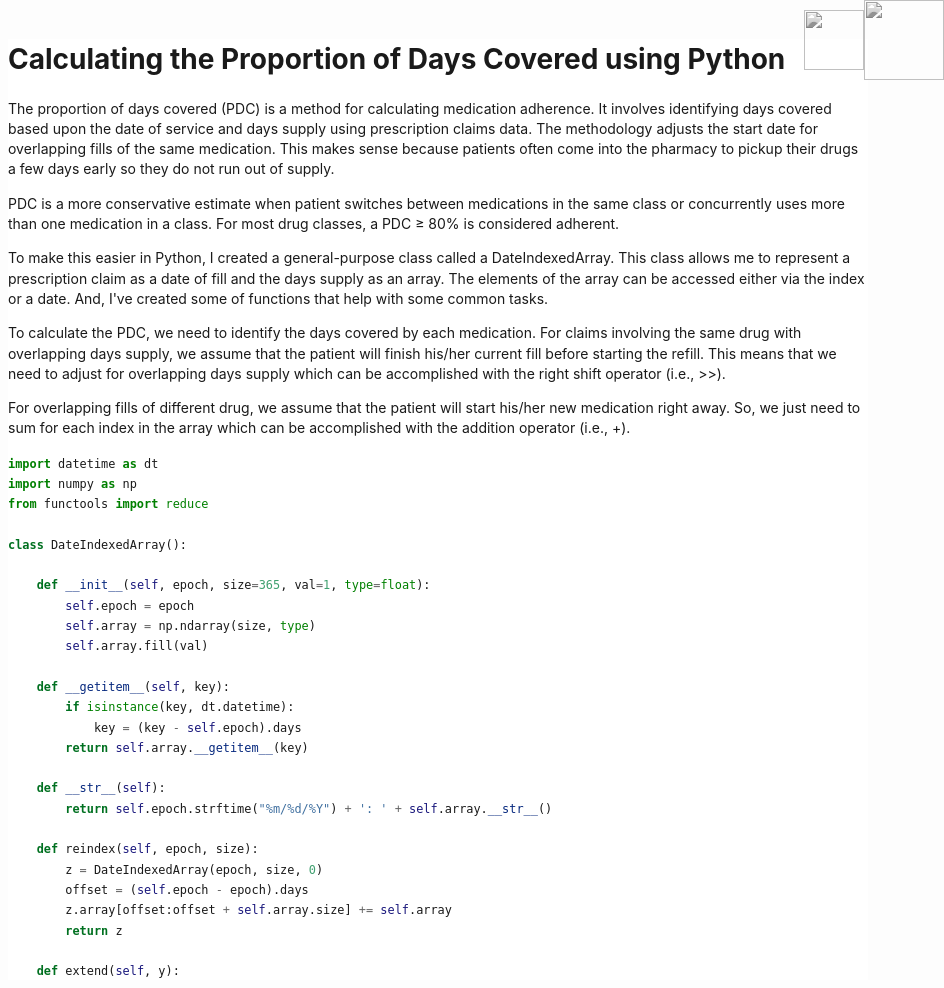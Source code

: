 <style>
.icon:hover {
  opacity: 0.7;
}
.icon { 
    overflow: hidden;
    filter: grayscale(100%);
}
</style>
<a href="https://www.linkedin.com/in/joel-montavon-704808a/" target="_blank"><img class="icon" width="60" height="60" src="https://content.linkedin.com/content/dam/me/brand/en-us/brand-home/logos/In-Blue-Logo.png.original.png" style="position: absolute; right: 80px; top: 10px;"></img></a>
<a href="https://github.com/joelmontavon/pdc-python" target="_blank"><img class="icon" width="80" height="80" src="https://github.githubassets.com/images/modules/logos_page/GitHub-Mark.png" style="position: absolute; right: 0px; top: 0px;"></img></a>

<h1>Calculating the Proportion of Days Covered using Python</h1>

The proportion of days covered (PDC) is a method for calculating medication adherence. It involves identifying days covered based upon the date of service and days supply using prescription claims data. The methodology adjusts the start date for overlapping fills of the same medication. This makes sense because patients often come into the pharmacy to pickup their drugs a few days early so they do not run out of supply.

PDC is a more conservative estimate when patient switches between medications in the same class or concurrently uses more than one medication in a class. For most drug classes, a PDC ≥ 80% is considered adherent.

To make this easier in Python, I created a general-purpose class called a DateIndexedArray. This class allows me to represent a prescription claim as a date of fill and the days supply as an array. The elements of the array can be accessed either via the index or a date. And, I've created some of functions that help with some common tasks.

To calculate the PDC, we need to identify the days covered by each medication. For claims involving the same drug with overlapping days supply, we assume that the patient will finish his/her current fill before starting the refill. This means that we need to adjust for overlapping days supply which can be accomplished with the right shift operator (i.e., >>). 

For overlapping fills of different drug, we assume that the patient will start his/her new medication right away. So, we just need to sum for each index in the array which can be accomplished with the addition operator (i.e., +).


```python
import datetime as dt
import numpy as np
from functools import reduce

class DateIndexedArray():
    
    def __init__(self, epoch, size=365, val=1, type=float):
        self.epoch = epoch
        self.array = np.ndarray(size, type)
        self.array.fill(val)
        
    def __getitem__(self, key):
        if isinstance(key, dt.datetime):
            key = (key - self.epoch).days
        return self.array.__getitem__(key)
    
    def __str__(self):
        return self.epoch.strftime("%m/%d/%Y") + ': ' + self.array.__str__()
    
    def reindex(self, epoch, size):
        z = DateIndexedArray(epoch, size, 0)
        offset = (self.epoch - epoch).days
        z.array[offset:offset + self.array.size] += self.array
        return z
    
    def extend(self, y):
```